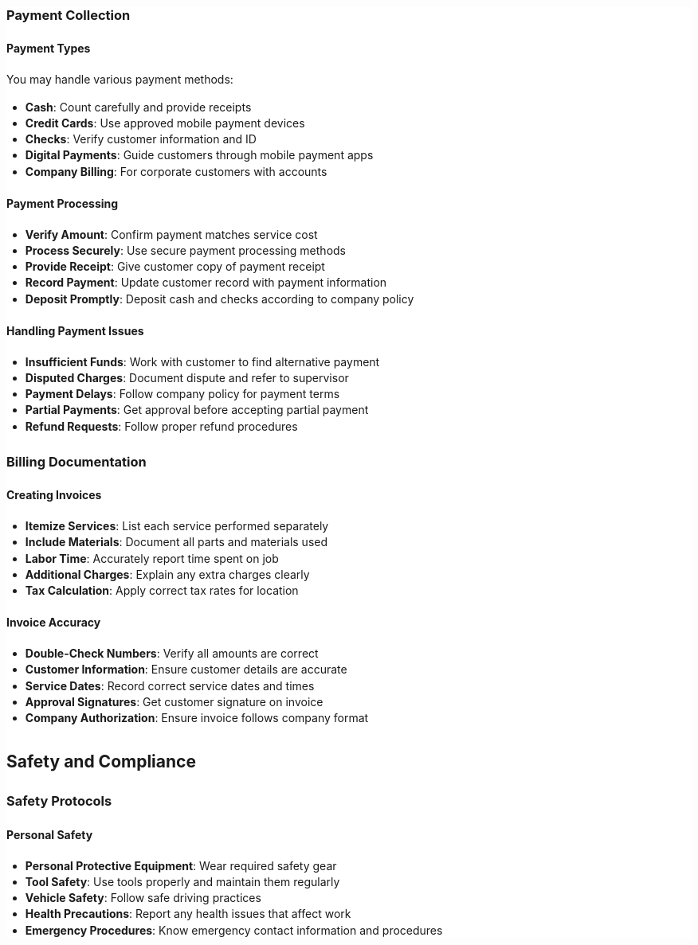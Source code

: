 ### Payment Collection

#### Payment Types
You may handle various payment methods:
- **Cash**: Count carefully and provide receipts
- **Credit Cards**: Use approved mobile payment devices
- **Checks**: Verify customer information and ID
- **Digital Payments**: Guide customers through mobile payment apps
- **Company Billing**: For corporate customers with accounts

#### Payment Processing
- **Verify Amount**: Confirm payment matches service cost
- **Process Securely**: Use secure payment processing methods
- **Provide Receipt**: Give customer copy of payment receipt
- **Record Payment**: Update customer record with payment information
- **Deposit Promptly**: Deposit cash and checks according to company policy

#### Handling Payment Issues
- **Insufficient Funds**: Work with customer to find alternative payment
- **Disputed Charges**: Document dispute and refer to supervisor
- **Payment Delays**: Follow company policy for payment terms
- **Partial Payments**: Get approval before accepting partial payment
- **Refund Requests**: Follow proper refund procedures

### Billing Documentation

#### Creating Invoices
- **Itemize Services**: List each service performed separately
- **Include Materials**: Document all parts and materials used
- **Labor Time**: Accurately report time spent on job
- **Additional Charges**: Explain any extra charges clearly
- **Tax Calculation**: Apply correct tax rates for location

#### Invoice Accuracy
- **Double-Check Numbers**: Verify all amounts are correct
- **Customer Information**: Ensure customer details are accurate
- **Service Dates**: Record correct service dates and times
- **Approval Signatures**: Get customer signature on invoice
- **Company Authorization**: Ensure invoice follows company format

## Safety and Compliance

### Safety Protocols

#### Personal Safety
- **Personal Protective Equipment**: Wear required safety gear
- **Tool Safety**: Use tools properly and maintain them regularly
- **Vehicle Safety**: Follow safe driving practices
- **Health Precautions**: Report any health issues that affect work
- **Emergency Procedures**: Know emergency contact information and procedures
